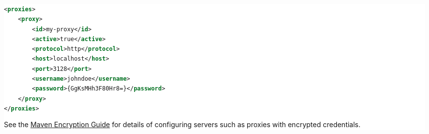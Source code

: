 ```xml
<proxies>
	<proxy>
		<id>my-proxy</id>
		<active>true</active>
		<protocol>http</protocol>
		<host>localhost</host>
		<port>3128</port>
		<username>johndoe</username>
		<password>{GgKsMHh3F80Hr8=}</password>
	</proxy>
</proxies>
```

See the [Maven Encryption Guide][mvncrypt]
for details of configuring servers such as proxies with encrypted credentials.

[mvncrypt]: https://maven.apache.org/guides/mini/guide-encryption.html
